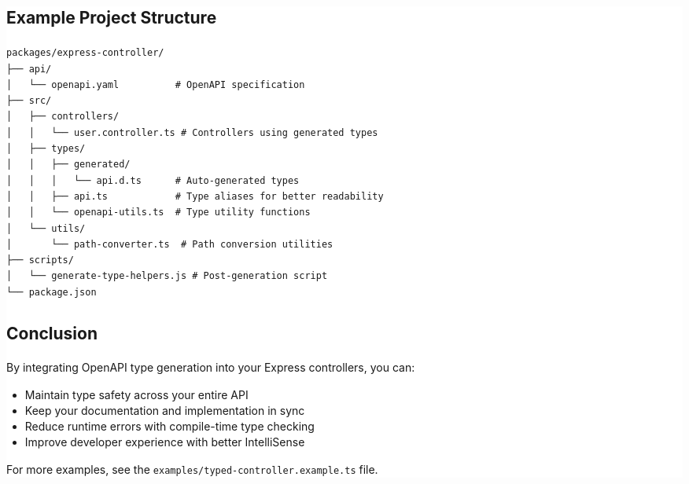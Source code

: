 ## Example Project Structure

```
packages/express-controller/
├── api/
│   └── openapi.yaml          # OpenAPI specification
├── src/
│   ├── controllers/
│   │   └── user.controller.ts # Controllers using generated types
│   ├── types/
│   │   ├── generated/
│   │   │   └── api.d.ts      # Auto-generated types
│   │   ├── api.ts            # Type aliases for better readability
│   │   └── openapi-utils.ts  # Type utility functions
│   └── utils/
│       └── path-converter.ts  # Path conversion utilities
├── scripts/
│   └── generate-type-helpers.js # Post-generation script
└── package.json
```

## Conclusion

By integrating OpenAPI type generation into your Express controllers, you can:

- Maintain type safety across your entire API
- Keep your documentation and implementation in sync
- Reduce runtime errors with compile-time type checking
- Improve developer experience with better IntelliSense

For more examples, see the `examples/typed-controller.example.ts` file.
